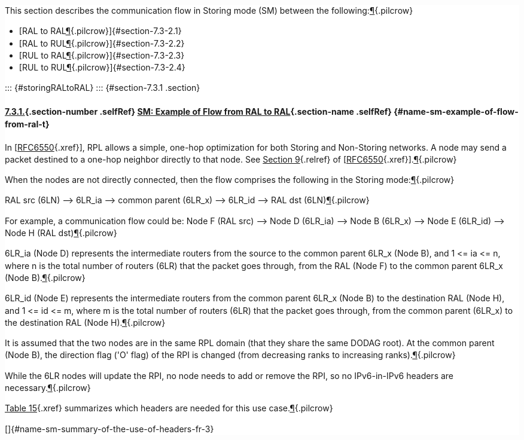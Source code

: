This section describes the communication flow in Storing mode (SM)
between the following:[¶](#section-7.3-1){.pilcrow}

-   [RAL to RAL[¶](#section-7.3-2.1){.pilcrow}]{#section-7.3-2.1}
-   [RAL to RUL[¶](#section-7.3-2.2){.pilcrow}]{#section-7.3-2.2}
-   [RUL to RAL[¶](#section-7.3-2.3){.pilcrow}]{#section-7.3-2.3}
-   [RUL to RUL[¶](#section-7.3-2.4){.pilcrow}]{#section-7.3-2.4}

::: {#storingRALtoRAL}
::: {#section-7.3.1 .section}
#### [7.3.1.](#section-7.3.1){.section-number .selfRef} [SM: Example of Flow from RAL to RAL](#name-sm-example-of-flow-from-ral-t){.section-name .selfRef} {#name-sm-example-of-flow-from-ral-t}

In \[[RFC6550](#RFC6550){.xref}\], RPL allows a simple, one-hop
optimization for both Storing and Non-Storing networks. A node may send
a packet destined to a one-hop neighbor directly to that node. See
[Section 9](https://www.rfc-editor.org/rfc/rfc6550#section-9){.relref}
of \[[RFC6550](#RFC6550){.xref}\].[¶](#section-7.3.1-1){.pilcrow}

When the nodes are not directly connected, then the flow comprises the
following in the Storing mode:[¶](#section-7.3.1-2){.pilcrow}

RAL src (6LN) \--\> 6LR_ia \--\> common parent (6LR_x) \--\> 6LR_id
\--\> RAL dst (6LN)[¶](#section-7.3.1-3){.pilcrow}

For example, a communication flow could be: Node F (RAL src) \--\> Node
D (6LR_ia) \--\> Node B (6LR_x) \--\> Node E (6LR_id) \--\> Node H (RAL
dst)[¶](#section-7.3.1-4){.pilcrow}

6LR_ia (Node D) represents the intermediate routers from the source to
the common parent 6LR_x (Node B), and 1 \<= ia \<= n, where n is the
total number of routers (6LR) that the packet goes through, from the RAL
(Node F) to the common parent 6LR_x (Node
B).[¶](#section-7.3.1-5){.pilcrow}

6LR_id (Node E) represents the intermediate routers from the common
parent 6LR_x (Node B) to the destination RAL (Node H), and 1 \<= id \<=
m, where m is the total number of routers (6LR) that the packet goes
through, from the common parent (6LR_x) to the destination RAL (Node
H).[¶](#section-7.3.1-6){.pilcrow}

It is assumed that the two nodes are in the same RPL domain (that they
share the same DODAG root). At the common parent (Node B), the direction
flag (\'O\' flag) of the RPI is changed (from decreasing ranks to
increasing ranks).[¶](#section-7.3.1-7){.pilcrow}

While the 6LR nodes will update the RPI, no node needs to add or remove
the RPI, so no IPv6-in-IPv6 headers are
necessary.[¶](#section-7.3.1-8){.pilcrow}

[Table 15](#Storing-rpl2rpl){.xref} summarizes which headers are needed
for this use case.[¶](#section-7.3.1-9){.pilcrow}

[]{#name-sm-summary-of-the-use-of-headers-fr-3}
